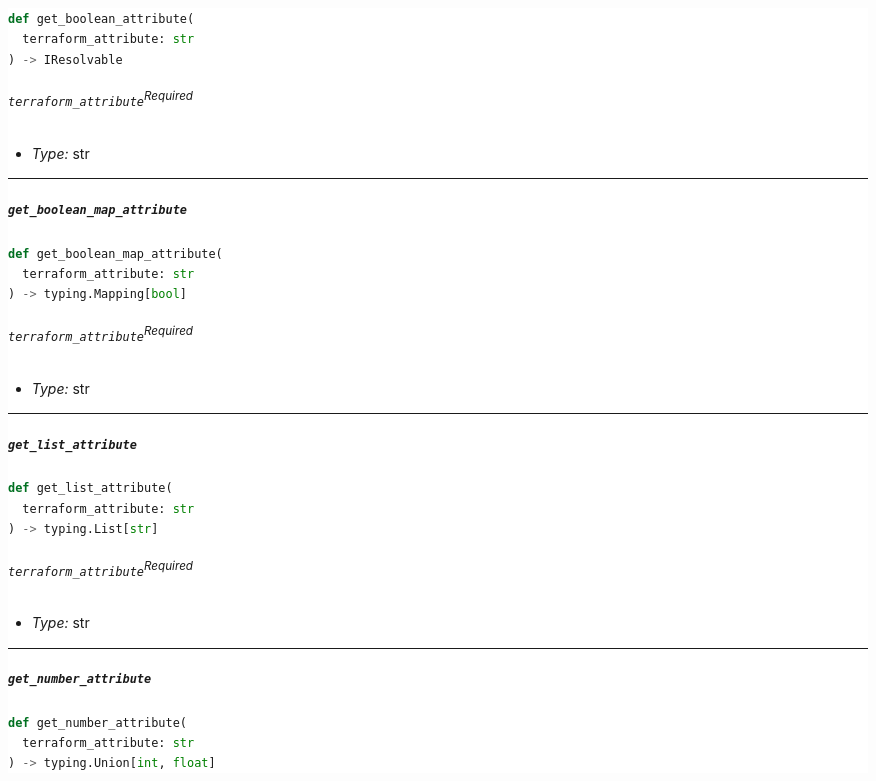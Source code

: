 ```python
def get_boolean_attribute(
  terraform_attribute: str
) -> IResolvable
```

###### `terraform_attribute`<sup>Required</sup> <a name="terraform_attribute" id="@cdktf/provider-kubernetes.service.Service.getBooleanAttribute.parameter.terraformAttribute"></a>

- *Type:* str

---

##### `get_boolean_map_attribute` <a name="get_boolean_map_attribute" id="@cdktf/provider-kubernetes.service.Service.getBooleanMapAttribute"></a>

```python
def get_boolean_map_attribute(
  terraform_attribute: str
) -> typing.Mapping[bool]
```

###### `terraform_attribute`<sup>Required</sup> <a name="terraform_attribute" id="@cdktf/provider-kubernetes.service.Service.getBooleanMapAttribute.parameter.terraformAttribute"></a>

- *Type:* str

---

##### `get_list_attribute` <a name="get_list_attribute" id="@cdktf/provider-kubernetes.service.Service.getListAttribute"></a>

```python
def get_list_attribute(
  terraform_attribute: str
) -> typing.List[str]
```

###### `terraform_attribute`<sup>Required</sup> <a name="terraform_attribute" id="@cdktf/provider-kubernetes.service.Service.getListAttribute.parameter.terraformAttribute"></a>

- *Type:* str

---

##### `get_number_attribute` <a name="get_number_attribute" id="@cdktf/provider-kubernetes.service.Service.getNumberAttribute"></a>

```python
def get_number_attribute(
  terraform_attribute: str
) -> typing.Union[int, float]
```
